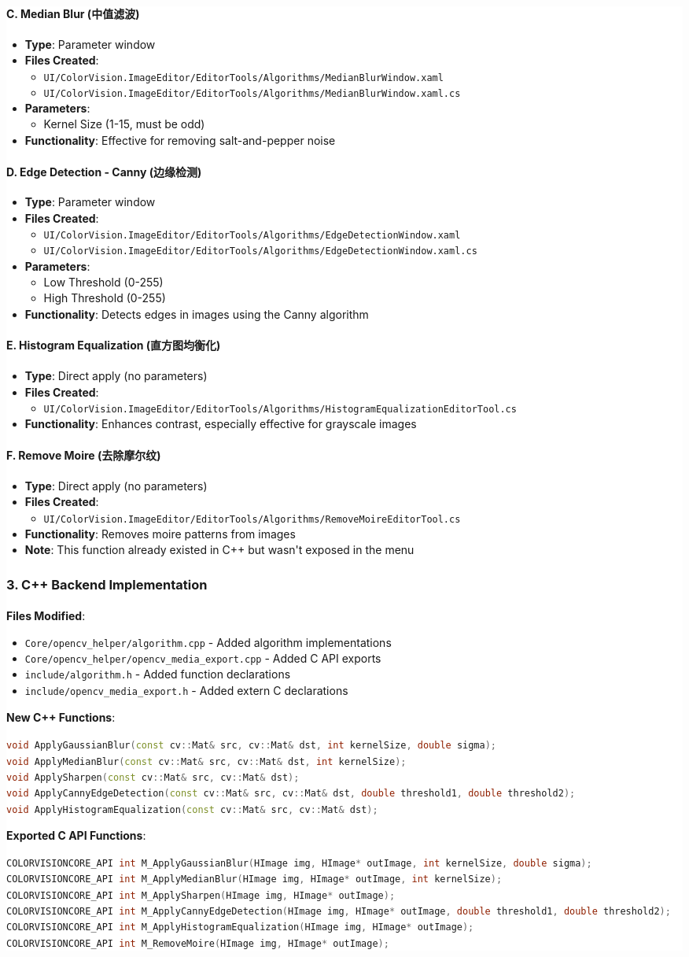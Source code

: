 #### C. Median Blur (中值滤波)
- **Type**: Parameter window
- **Files Created**:
  - `UI/ColorVision.ImageEditor/EditorTools/Algorithms/MedianBlurWindow.xaml`
  - `UI/ColorVision.ImageEditor/EditorTools/Algorithms/MedianBlurWindow.xaml.cs`
- **Parameters**:
  - Kernel Size (1-15, must be odd)
- **Functionality**: Effective for removing salt-and-pepper noise

#### D. Edge Detection - Canny (边缘检测)
- **Type**: Parameter window
- **Files Created**:
  - `UI/ColorVision.ImageEditor/EditorTools/Algorithms/EdgeDetectionWindow.xaml`
  - `UI/ColorVision.ImageEditor/EditorTools/Algorithms/EdgeDetectionWindow.xaml.cs`
- **Parameters**:
  - Low Threshold (0-255)
  - High Threshold (0-255)
- **Functionality**: Detects edges in images using the Canny algorithm

#### E. Histogram Equalization (直方图均衡化)
- **Type**: Direct apply (no parameters)
- **Files Created**:
  - `UI/ColorVision.ImageEditor/EditorTools/Algorithms/HistogramEqualizationEditorTool.cs`
- **Functionality**: Enhances contrast, especially effective for grayscale images

#### F. Remove Moire (去除摩尔纹)
- **Type**: Direct apply (no parameters)
- **Files Created**:
  - `UI/ColorVision.ImageEditor/EditorTools/Algorithms/RemoveMoireEditorTool.cs`
- **Functionality**: Removes moire patterns from images
- **Note**: This function already existed in C++ but wasn't exposed in the menu

### 3. C++ Backend Implementation

**Files Modified**:
- `Core/opencv_helper/algorithm.cpp` - Added algorithm implementations
- `Core/opencv_helper/opencv_media_export.cpp` - Added C API exports
- `include/algorithm.h` - Added function declarations
- `include/opencv_media_export.h` - Added extern C declarations

**New C++ Functions**:
```cpp
void ApplyGaussianBlur(const cv::Mat& src, cv::Mat& dst, int kernelSize, double sigma);
void ApplyMedianBlur(const cv::Mat& src, cv::Mat& dst, int kernelSize);
void ApplySharpen(const cv::Mat& src, cv::Mat& dst);
void ApplyCannyEdgeDetection(const cv::Mat& src, cv::Mat& dst, double threshold1, double threshold2);
void ApplyHistogramEqualization(const cv::Mat& src, cv::Mat& dst);
```

**Exported C API Functions**:
```cpp
COLORVISIONCORE_API int M_ApplyGaussianBlur(HImage img, HImage* outImage, int kernelSize, double sigma);
COLORVISIONCORE_API int M_ApplyMedianBlur(HImage img, HImage* outImage, int kernelSize);
COLORVISIONCORE_API int M_ApplySharpen(HImage img, HImage* outImage);
COLORVISIONCORE_API int M_ApplyCannyEdgeDetection(HImage img, HImage* outImage, double threshold1, double threshold2);
COLORVISIONCORE_API int M_ApplyHistogramEqualization(HImage img, HImage* outImage);
COLORVISIONCORE_API int M_RemoveMoire(HImage img, HImage* outImage);
```
